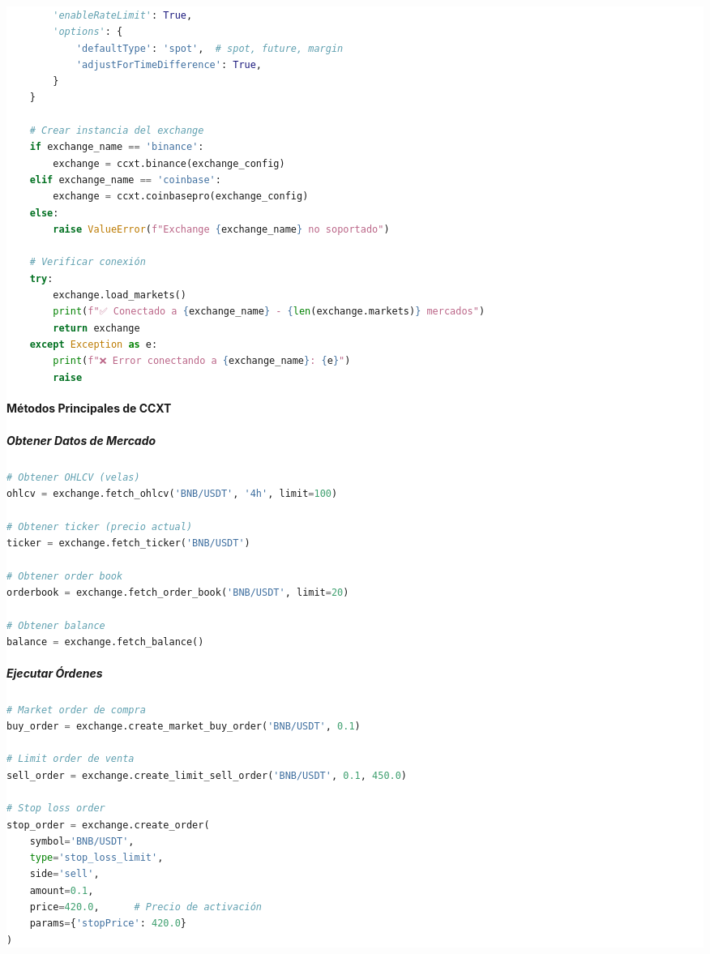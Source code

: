 ```python
        'enableRateLimit': True,
        'options': {
            'defaultType': 'spot',  # spot, future, margin
            'adjustForTimeDifference': True,
        }
    }
    
    # Crear instancia del exchange
    if exchange_name == 'binance':
        exchange = ccxt.binance(exchange_config)
    elif exchange_name == 'coinbase':
        exchange = ccxt.coinbasepro(exchange_config)
    else:
        raise ValueError(f"Exchange {exchange_name} no soportado")
    
    # Verificar conexión
    try:
        exchange.load_markets()
        print(f"✅ Conectado a {exchange_name} - {len(exchange.markets)} mercados")
        return exchange
    except Exception as e:
        print(f"❌ Error conectando a {exchange_name}: {e}")
        raise
```

#### **Métodos Principales de CCXT**

##### **Obtener Datos de Mercado**
```python
# Obtener OHLCV (velas)
ohlcv = exchange.fetch_ohlcv('BNB/USDT', '4h', limit=100)

# Obtener ticker (precio actual)
ticker = exchange.fetch_ticker('BNB/USDT')

# Obtener order book
orderbook = exchange.fetch_order_book('BNB/USDT', limit=20)

# Obtener balance
balance = exchange.fetch_balance()
```

##### **Ejecutar Órdenes**
```python
# Market order de compra
buy_order = exchange.create_market_buy_order('BNB/USDT', 0.1)

# Limit order de venta
sell_order = exchange.create_limit_sell_order('BNB/USDT', 0.1, 450.0)

# Stop loss order
stop_order = exchange.create_order(
    symbol='BNB/USDT',
    type='stop_loss_limit',
    side='sell',
    amount=0.1,
    price=420.0,      # Precio de activación
    params={'stopPrice': 420.0}
)
```
